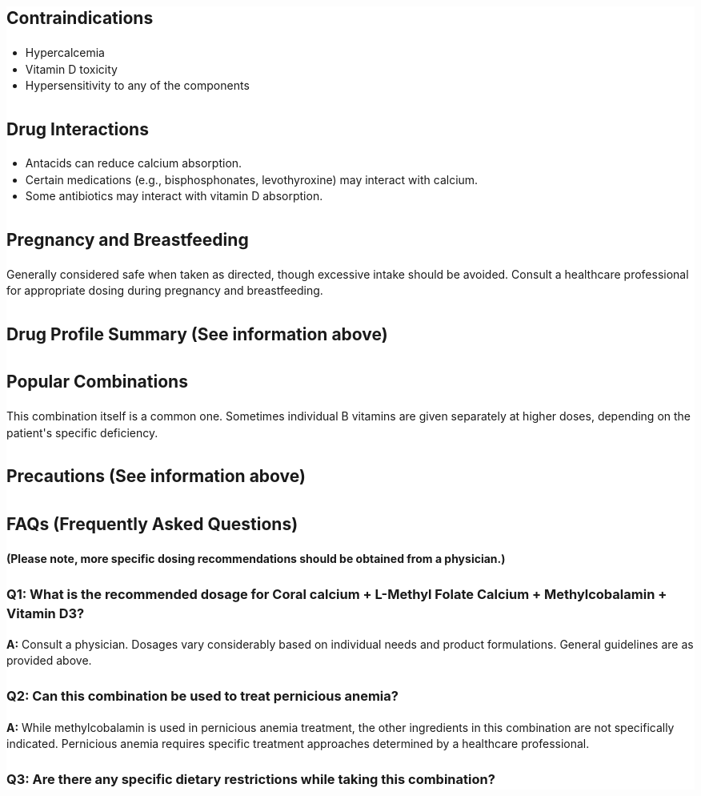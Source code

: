 ## **Contraindications**

* Hypercalcemia
* Vitamin D toxicity
* Hypersensitivity to any of the components

## **Drug Interactions**

* Antacids can reduce calcium absorption.
* Certain medications (e.g., bisphosphonates, levothyroxine) may interact with calcium.
* Some antibiotics may interact with vitamin D absorption.


## **Pregnancy and Breastfeeding**

Generally considered safe when taken as directed, though excessive intake should be avoided. Consult a healthcare professional for appropriate dosing during pregnancy and breastfeeding.


## **Drug Profile Summary**  (See information above)


## **Popular Combinations**

This combination itself is a common one.  Sometimes individual B vitamins are given separately at higher doses, depending on the patient's specific deficiency.

## **Precautions**  (See information above)



## **FAQs (Frequently Asked Questions)**

**(Please note, more specific dosing recommendations should be obtained from a physician.)**

### **Q1: What is the recommended dosage for Coral calcium + L-Methyl Folate Calcium + Methylcobalamin + Vitamin D3?**

**A:**  Consult a physician. Dosages vary considerably based on individual needs and product formulations. General guidelines are as provided above.


### **Q2: Can this combination be used to treat pernicious anemia?**

**A:** While methylcobalamin is used in pernicious anemia treatment, the other ingredients in this combination are not specifically indicated.  Pernicious anemia requires specific treatment approaches determined by a healthcare professional.

### **Q3:  Are there any specific dietary restrictions while taking this combination?**
